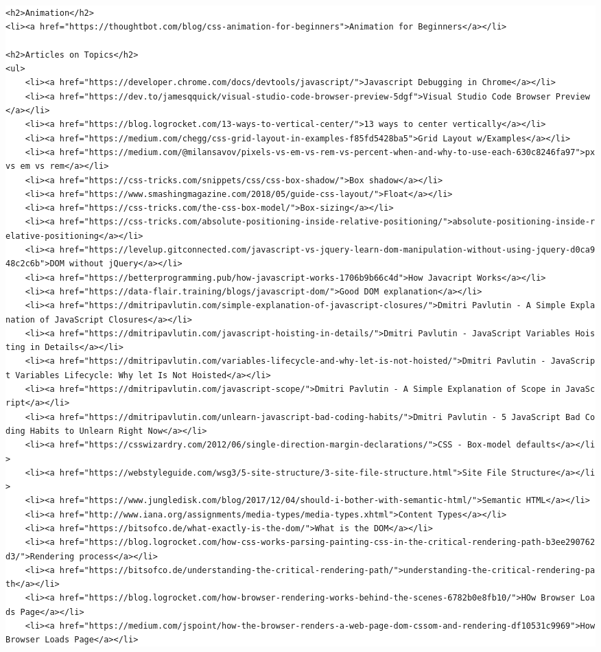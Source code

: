     <h2>Animation</h2>
    <li><a href="https://thoughtbot.com/blog/css-animation-for-beginners">Animation for Beginners</a></li>
    
    <h2>Articles on Topics</h2>
    <ul>
        <li><a href="https://developer.chrome.com/docs/devtools/javascript/">Javascript Debugging in Chrome</a></li>
        <li><a href="https://dev.to/jamesqquick/visual-studio-code-browser-preview-5dgf">Visual Studio Code Browser Preview</a></li>
        <li><a href="https://blog.logrocket.com/13-ways-to-vertical-center/">13 ways to center vertically</a></li>
        <li><a href="https://medium.com/chegg/css-grid-layout-in-examples-f85fd5428ba5">Grid Layout w/Examples</a></li>
        <li><a href="https://medium.com/@milansavov/pixels-vs-em-vs-rem-vs-percent-when-and-why-to-use-each-630c8246fa97">px vs em vs rem</a></li>
        <li><a href="https://css-tricks.com/snippets/css/css-box-shadow/">Box shadow</a></li>
        <li><a href="https://www.smashingmagazine.com/2018/05/guide-css-layout/">Float</a></li>
        <li><a href="https://css-tricks.com/the-css-box-model/">Box-sizing</a></li>
        <li><a href="https://css-tricks.com/absolute-positioning-inside-relative-positioning/">absolute-positioning-inside-relative-positioning</a></li>
        <li><a href="https://levelup.gitconnected.com/javascript-vs-jquery-learn-dom-manipulation-without-using-jquery-d0ca948c2c6b">DOM without jQuery</a></li>
        <li><a href="https://betterprogramming.pub/how-javascript-works-1706b9b66c4d">How Javacript Works</a></li>
        <li><a href="https://data-flair.training/blogs/javascript-dom/">Good DOM explanation</a></li>
        <li><a href="https://dmitripavlutin.com/simple-explanation-of-javascript-closures/">Dmitri Pavlutin - A Simple Explanation of JavaScript Closures</a></li>
        <li><a href="https://dmitripavlutin.com/javascript-hoisting-in-details/">Dmitri Pavlutin - JavaScript Variables Hoisting in Details</a></li>
        <li><a href="https://dmitripavlutin.com/variables-lifecycle-and-why-let-is-not-hoisted/">Dmitri Pavlutin - JavaScript Variables Lifecycle: Why let Is Not Hoisted</a></li>
        <li><a href="https://dmitripavlutin.com/javascript-scope/">Dmitri Pavlutin - A Simple Explanation of Scope in JavaScript</a></li>
        <li><a href="https://dmitripavlutin.com/unlearn-javascript-bad-coding-habits/">Dmitri Pavlutin - 5 JavaScript Bad Coding Habits to Unlearn Right Now</a></li>
        <li><a href="https://csswizardry.com/2012/06/single-direction-margin-declarations/">CSS - Box-model defaults</a></li>
        <li><a href="https://webstyleguide.com/wsg3/5-site-structure/3-site-file-structure.html">Site File Structure</a></li>
        <li><a href="https://www.jungledisk.com/blog/2017/12/04/should-i-bother-with-semantic-html/">Semantic HTML</a></li>
        <li><a href="http://www.iana.org/assignments/media-types/media-types.xhtml">Content Types</a></li>
        <li><a href="https://bitsofco.de/what-exactly-is-the-dom/">What is the DOM</a></li>
        <li><a href="https://blog.logrocket.com/how-css-works-parsing-painting-css-in-the-critical-rendering-path-b3ee290762d3/">Rendering process</a></li>
        <li><a href="https://bitsofco.de/understanding-the-critical-rendering-path/">understanding-the-critical-rendering-path</a></li>
        <li><a href="https://blog.logrocket.com/how-browser-rendering-works-behind-the-scenes-6782b0e8fb10/">HOw Browser Loads Page</a></li>
        <li><a href="https://medium.com/jspoint/how-the-browser-renders-a-web-page-dom-cssom-and-rendering-df10531c9969">How Browser Loads Page</a></li>

